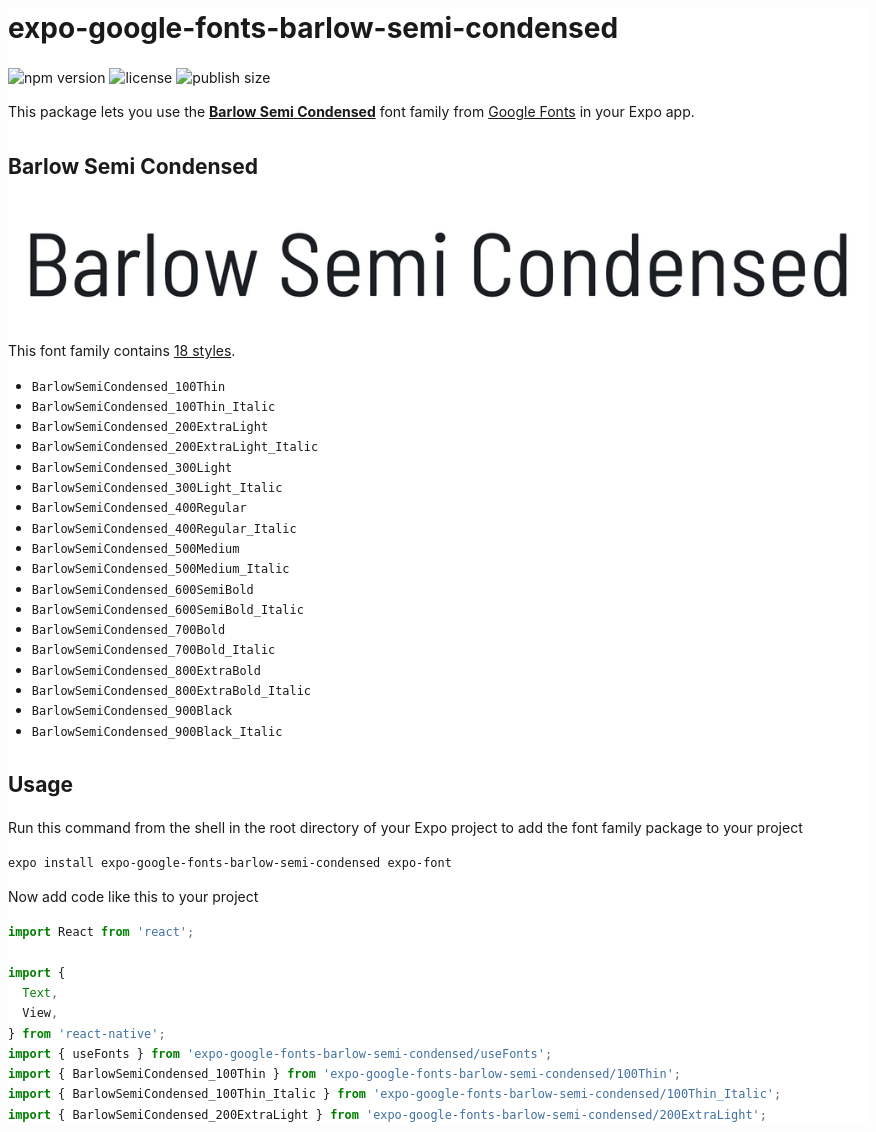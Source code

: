 # expo-google-fonts-barlow-semi-condensed

![npm version](https://flat.badgen.net/npm/v/expo-google-fonts-barlow-semi-condensed)
![license](https://flat.badgen.net/github/license/expo/google-fonts)
![publish size](https://flat.badgen.net/packagephobia/install/expo-google-fonts-barlow-semi-condensed)

This package lets you use the [**Barlow Semi Condensed**](https://fonts.google.com/specimen/Barlow+Semi+Condensed) font family from [Google Fonts](https://fonts.google.com/) in your Expo app.

## Barlow Semi Condensed

![Barlow Semi Condensed](./font-family.png)

This font family contains [18 styles](#-gallery).

- `BarlowSemiCondensed_100Thin`
- `BarlowSemiCondensed_100Thin_Italic`
- `BarlowSemiCondensed_200ExtraLight`
- `BarlowSemiCondensed_200ExtraLight_Italic`
- `BarlowSemiCondensed_300Light`
- `BarlowSemiCondensed_300Light_Italic`
- `BarlowSemiCondensed_400Regular`
- `BarlowSemiCondensed_400Regular_Italic`
- `BarlowSemiCondensed_500Medium`
- `BarlowSemiCondensed_500Medium_Italic`
- `BarlowSemiCondensed_600SemiBold`
- `BarlowSemiCondensed_600SemiBold_Italic`
- `BarlowSemiCondensed_700Bold`
- `BarlowSemiCondensed_700Bold_Italic`
- `BarlowSemiCondensed_800ExtraBold`
- `BarlowSemiCondensed_800ExtraBold_Italic`
- `BarlowSemiCondensed_900Black`
- `BarlowSemiCondensed_900Black_Italic`

## Usage

Run this command from the shell in the root directory of your Expo project to add the font family package to your project
```sh
expo install expo-google-fonts-barlow-semi-condensed expo-font
```

Now add code like this to your project
```js
import React from 'react';

import {
  Text,
  View,
} from 'react-native';
import { useFonts } from 'expo-google-fonts-barlow-semi-condensed/useFonts';
import { BarlowSemiCondensed_100Thin } from 'expo-google-fonts-barlow-semi-condensed/100Thin';
import { BarlowSemiCondensed_100Thin_Italic } from 'expo-google-fonts-barlow-semi-condensed/100Thin_Italic';
import { BarlowSemiCondensed_200ExtraLight } from 'expo-google-fonts-barlow-semi-condensed/200ExtraLight';
```